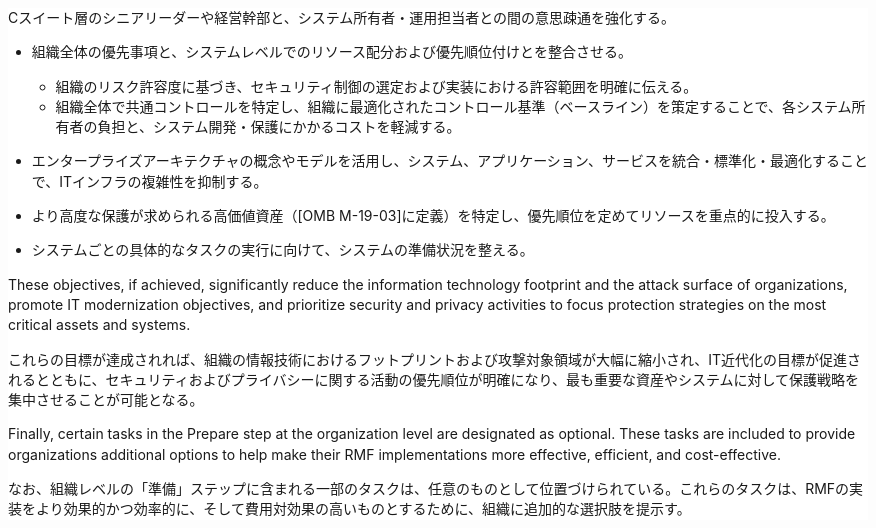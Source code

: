 Cスイート層のシニアリーダーや経営幹部と、システム所有者・運用担当者との間の意思疎通を強化する。

- 組織全体の優先事項と、システムレベルでのリソース配分および優先順位付けとを整合させる。
  - 組織のリスク許容度に基づき、セキュリティ制御の選定および実装における許容範囲を明確に伝える。
  - 組織全体で共通コントロールを特定し、組織に最適化されたコントロール基準（ベースライン）を策定することで、各システム所有者の負担と、システム開発・保護にかかるコストを軽減する。

- エンタープライズアーキテクチャの概念やモデルを活用し、システム、アプリケーション、サービスを統合・標準化・最適化することで、ITインフラの複雑性を抑制する。

- より高度な保護が求められる高価値資産（[OMB M-19-03]に定義）を特定し、優先順位を定めてリソースを重点的に投入する。

- システムごとの具体的なタスクの実行に向けて、システムの準備状況を整える。

These objectives, if achieved, significantly reduce the information technology footprint and the attack surface of organizations, promote IT modernization objectives, and prioritize security and privacy activities to focus protection strategies on the most critical assets and systems.  

これらの目標が達成されれば、組織の情報技術におけるフットプリントおよび攻撃対象領域が大幅に縮小され、IT近代化の目標が促進されるとともに、セキュリティおよびプライバシーに関する活動の優先順位が明確になり、最も重要な資産やシステムに対して保護戦略を集中させることが可能となる。  

Finally, certain tasks in the Prepare step at the organization level are designated as optional. These tasks are included to provide organizations additional options to help make their RMF implementations more effective, efficient, and cost-effective.  

なお、組織レベルの「準備」ステップに含まれる一部のタスクは、任意のものとして位置づけられている。これらのタスクは、RMFの実装をより効果的かつ効率的に、そして費用対効果の高いものとするために、組織に追加的な選択肢を提示す。  